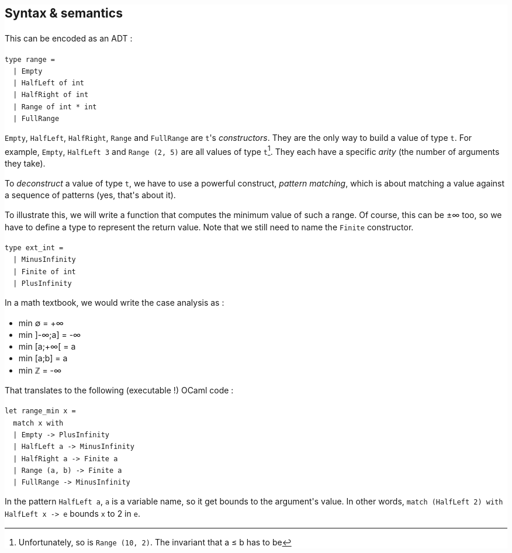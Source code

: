 Syntax & semantics
------------------

This can be encoded as an ADT :

~~~~ {.ocaml}
type range =
  | Empty
  | HalfLeft of int
  | HalfRight of int
  | Range of int * int
  | FullRange
~~~~

`Empty`, `HalfLeft`, `HalfRight`, `Range` and `FullRange` are `t`'s
*constructors*. They are the only way to build a value of type `t`. For example,
`Empty`, `HalfLeft 3` and `Range (2, 5)` are all values of type `t`[^1]. They
each have a specific *arity* (the number of arguments they take).

To *deconstruct* a value of type `t`, we have to use a powerful construct,
*pattern matching*, which is about matching a value against a sequence of
patterns (yes, that's about it).

To illustrate this, we will write a function that computes the minimum value of
such a range. Of course, this can be ±∞ too, so we have to define a type to
represent the return value. Note that we still need to name the `Finite`
constructor.

~~~~ {.ocaml}
type ext_int =
  | MinusInfinity
  | Finite of int
  | PlusInfinity
~~~~

In a math textbook, we would write the case analysis as :

  - min ∅ = +∞
  - min ]-∞;a] = -∞
  - min [a;+∞[ = a
  - min [a;b] = a
  - min ℤ = -∞

That translates to the following (executable !) OCaml code :

~~~~ {.ocaml}
let range_min x =
  match x with
  | Empty -> PlusInfinity
  | HalfLeft a -> MinusInfinity
  | HalfRight a -> Finite a
  | Range (a, b) -> Finite a
  | FullRange -> MinusInfinity
~~~~

In the pattern `HalfLeft a`, `a` is a variable name, so it get bounds to the
argument's value. In other words, `match (HalfLeft 2) with HalfLeft x -> e`
bounds `x` to 2 in `e`.


[^1]: Unfortunately, so is `Range (10, 2)`. The invariant that a ≤ b has to be
[^2]: For 0-ary constructors, the type has to be `unit -> 'a` instead of `'a` to
[^3]: More precisely, we would have to show that any function written with
